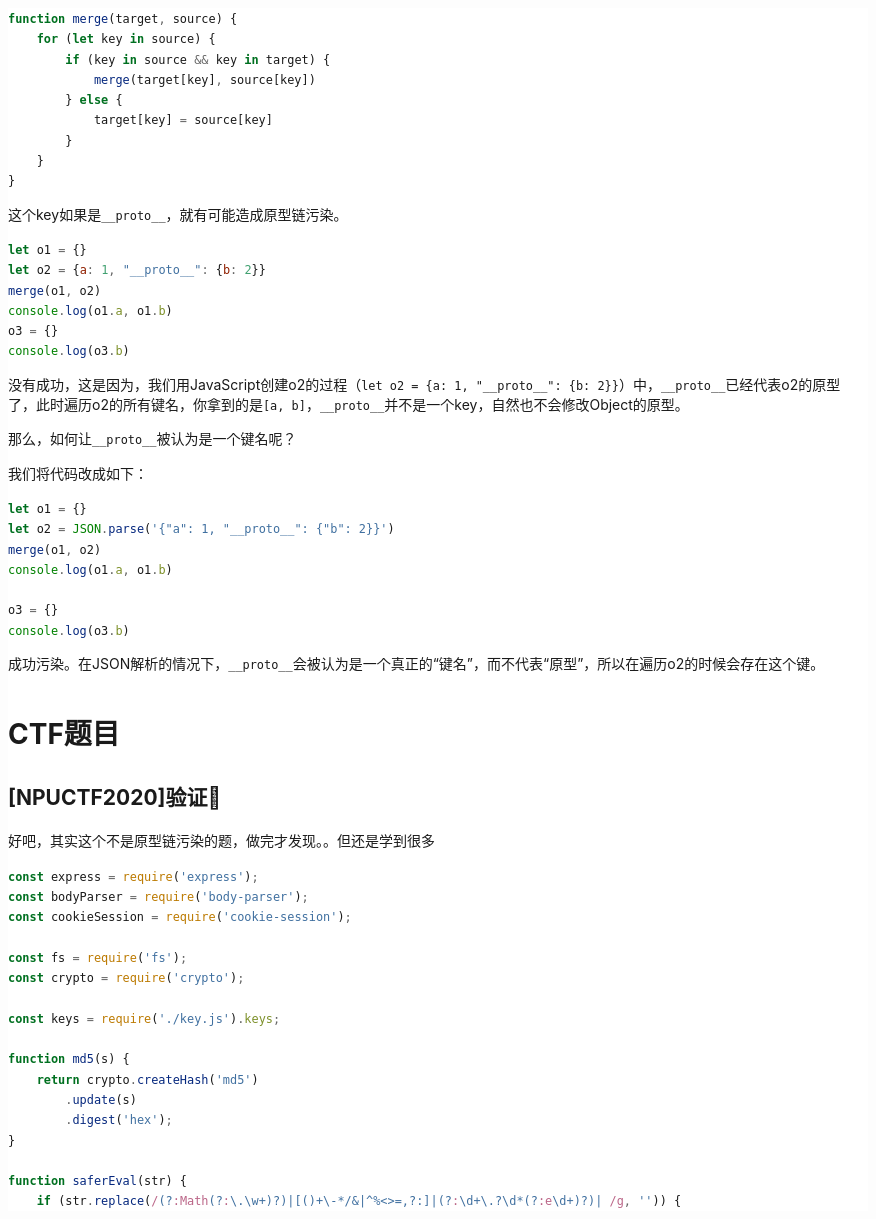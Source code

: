 ```javascript
function merge(target, source) {
    for (let key in source) {
        if (key in source && key in target) {
            merge(target[key], source[key])
        } else {
            target[key] = source[key]
        }
    }
}
```

这个key如果是`__proto__`，就有可能造成原型链污染。

```JavaScript
let o1 = {}
let o2 = {a: 1, "__proto__": {b: 2}}
merge(o1, o2)
console.log(o1.a, o1.b)
o3 = {}
console.log(o3.b)
```

没有成功，这是因为，我们用JavaScript创建o2的过程（`let o2 = {a: 1, "__proto__": {b: 2}}`）中，`__proto__`已经代表o2的原型了，此时遍历o2的所有键名，你拿到的是`[a, b]`，`__proto__`并不是一个key，自然也不会修改Object的原型。

那么，如何让`__proto__`被认为是一个键名呢？

我们将代码改成如下：

```JavaScript
let o1 = {}
let o2 = JSON.parse('{"a": 1, "__proto__": {"b": 2}}')
merge(o1, o2)
console.log(o1.a, o1.b)

o3 = {}
console.log(o3.b)
```

成功污染。在JSON解析的情况下，`__proto__`会被认为是一个真正的“键名”，而不代表“原型”，所以在遍历o2的时候会存在这个键。

# CTF题目



## [NPUCTF2020]验证🐎

好吧，其实这个不是原型链污染的题，做完才发现。。但还是学到很多

```javascript
const express = require('express');
const bodyParser = require('body-parser');
const cookieSession = require('cookie-session');

const fs = require('fs');
const crypto = require('crypto');

const keys = require('./key.js').keys;

function md5(s) {
    return crypto.createHash('md5')
        .update(s)
        .digest('hex');
}

function saferEval(str) {
    if (str.replace(/(?:Math(?:\.\w+)?)|[()+\-*/&|^%<>=,?:]|(?:\d+\.?\d*(?:e\d+)?)| /g, '')) {
```